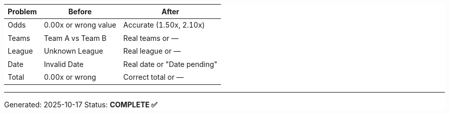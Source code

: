 | Problem | Before | After |
|---------|--------|-------|
| Odds | 0.00x or wrong value | Accurate (1.50x, 2.10x) |
| Teams | Team A vs Team B | Real teams or — |
| League | Unknown League | Real league or — |
| Date | Invalid Date | Real date or "Date pending" |
| Total | 0.00x or wrong | Correct total or — |

---

Generated: 2025-10-17
Status: **COMPLETE ✅**
